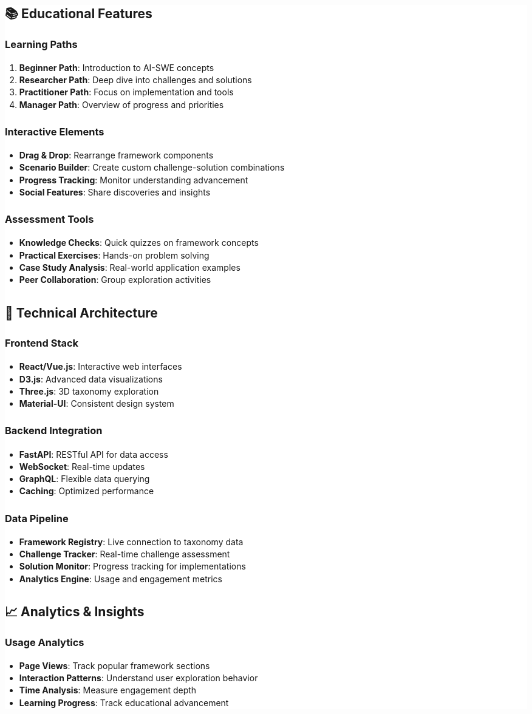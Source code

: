 ## 📚 Educational Features

### Learning Paths
1. **Beginner Path**: Introduction to AI-SWE concepts
2. **Researcher Path**: Deep dive into challenges and solutions  
3. **Practitioner Path**: Focus on implementation and tools
4. **Manager Path**: Overview of progress and priorities

### Interactive Elements
- **Drag & Drop**: Rearrange framework components
- **Scenario Builder**: Create custom challenge-solution combinations
- **Progress Tracking**: Monitor understanding advancement
- **Social Features**: Share discoveries and insights

### Assessment Tools
- **Knowledge Checks**: Quick quizzes on framework concepts
- **Practical Exercises**: Hands-on problem solving
- **Case Study Analysis**: Real-world application examples
- **Peer Collaboration**: Group exploration activities

## 🔧 Technical Architecture

### Frontend Stack
- **React/Vue.js**: Interactive web interfaces
- **D3.js**: Advanced data visualizations
- **Three.js**: 3D taxonomy exploration
- **Material-UI**: Consistent design system

### Backend Integration
- **FastAPI**: RESTful API for data access
- **WebSocket**: Real-time updates
- **GraphQL**: Flexible data querying
- **Caching**: Optimized performance

### Data Pipeline
- **Framework Registry**: Live connection to taxonomy data
- **Challenge Tracker**: Real-time challenge assessment
- **Solution Monitor**: Progress tracking for implementations
- **Analytics Engine**: Usage and engagement metrics

## 📈 Analytics & Insights

### Usage Analytics
- **Page Views**: Track popular framework sections
- **Interaction Patterns**: Understand user exploration behavior
- **Time Analysis**: Measure engagement depth
- **Learning Progress**: Track educational advancement
